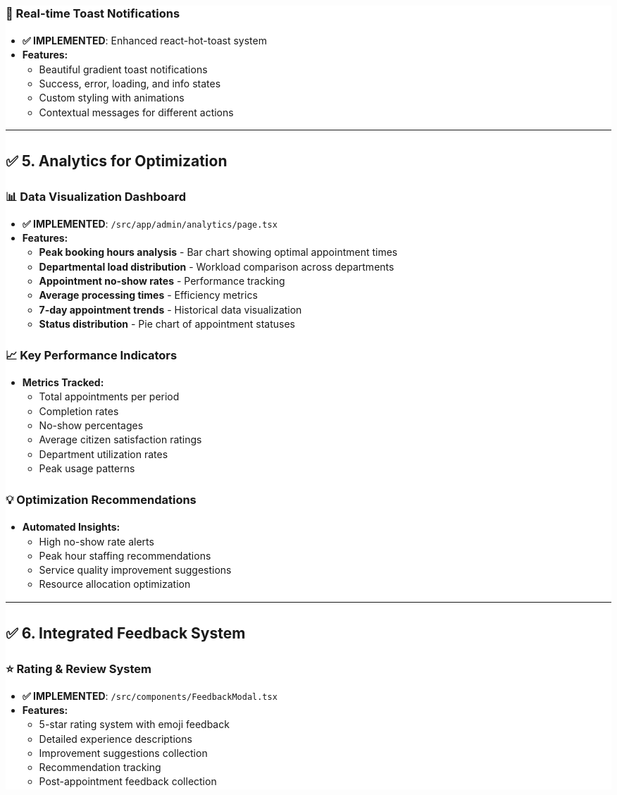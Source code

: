 ### 🔔 Real-time Toast Notifications
- **✅ IMPLEMENTED**: Enhanced react-hot-toast system
- **Features:**
  - Beautiful gradient toast notifications
  - Success, error, loading, and info states
  - Custom styling with animations
  - Contextual messages for different actions

---

## ✅ 5. Analytics for Optimization

### 📊 Data Visualization Dashboard
- **✅ IMPLEMENTED**: `/src/app/admin/analytics/page.tsx`
- **Features:**
  - **Peak booking hours analysis** - Bar chart showing optimal appointment times
  - **Departmental load distribution** - Workload comparison across departments
  - **Appointment no-show rates** - Performance tracking
  - **Average processing times** - Efficiency metrics
  - **7-day appointment trends** - Historical data visualization
  - **Status distribution** - Pie chart of appointment statuses

### 📈 Key Performance Indicators
- **Metrics Tracked:**
  - Total appointments per period
  - Completion rates
  - No-show percentages
  - Average citizen satisfaction ratings
  - Department utilization rates
  - Peak usage patterns

### 💡 Optimization Recommendations
- **Automated Insights:**
  - High no-show rate alerts
  - Peak hour staffing recommendations
  - Service quality improvement suggestions
  - Resource allocation optimization

---

## ✅ 6. Integrated Feedback System

### ⭐ Rating & Review System
- **✅ IMPLEMENTED**: `/src/components/FeedbackModal.tsx`
- **Features:**
  - 5-star rating system with emoji feedback
  - Detailed experience descriptions
  - Improvement suggestions collection
  - Recommendation tracking
  - Post-appointment feedback collection
